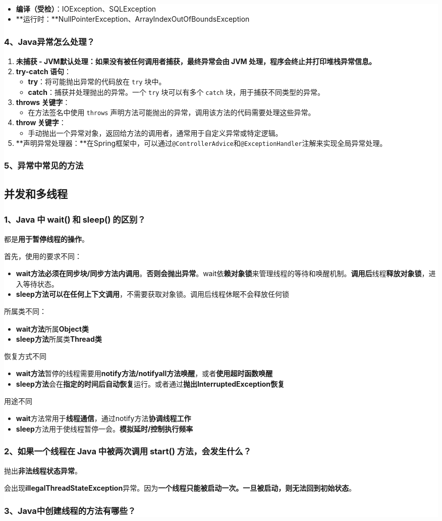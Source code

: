 - **编译（受检）**：IOException、SQLException
- **运行时：**NullPointerException、ArrayIndexOutOfBoundsException



### 4、Java异常怎么处理？

1. **未捕获 - JVM默认处理：**如果没有被任何调用者捕获，最终异常会由 JVM 处理，程序会**终止并打印堆栈异常信息。**
2. **try-catch 语句**：
   - **try**：将可能抛出异常的代码放在 `try` 块中。
   - **catch**：捕获并处理抛出的异常。一个 `try` 块可以有多个 `catch` 块，用于捕获不同类型的异常。
3. **throws 关键字**：
   - 在方法签名中使用 `throws` 声明方法可能抛出的异常，调用该方法的代码需要处理这些异常。
4. **throw 关键字**：
   - 手动抛出一个异常对象，返回给方法的调用者，通常用于自定义异常或特定逻辑。
5. **声明异常处理器：**在Spring框架中，可以通过`@ControllerAdvice`和`@ExceptionHandler`注解来实现全局异常处理。



### 5、异常中常见的方法



## **并发和多线程**

### 1、Java 中 wait() 和 sleep() 的区别？

都是**用于暂停线程的操作**。

首先，使用的要求不同：

- **wait方法必须在同步块/同步方法内调用**。**否则会抛出异常**。wait依**赖对象锁**来管理线程的等待和唤醒机制。**调用后**线程**释放对象锁**，进入等待状态。
- **sleep方法可以在任何上下文调用**，不需要获取对象锁。调用后线程休眠不会释放任何锁

所属类不同：

- **wait方法**所属**Object类**
- **sleep方法**所属类**Thread类**

恢复方式不同

- **wait方法**暂停的线程需要用**notify方法/notifyall方法唤醒**，或者**使用超时函数唤醒**
- **sleep方法**会在**指定的时间后自动恢复**运行。或者通过**抛出InterruptedException恢复**

用途不同

- **wait**方法常用于**线程通信**，通过notify方法**协调线程工作**
- **sleep**方法用于使线程暂停一会。**模拟延时/控制执行频率**



### 2、如果一个线程在 Java 中被两次调用 start() 方法，会发生什么？

抛出**非法线程状态异常**。

会出现**illegalThreadStateException**异常。因为**一个线程只能被启动一次。一旦被启动，则无法回到初始状态**。



### 3、Java中创建线程的方法有哪些？

